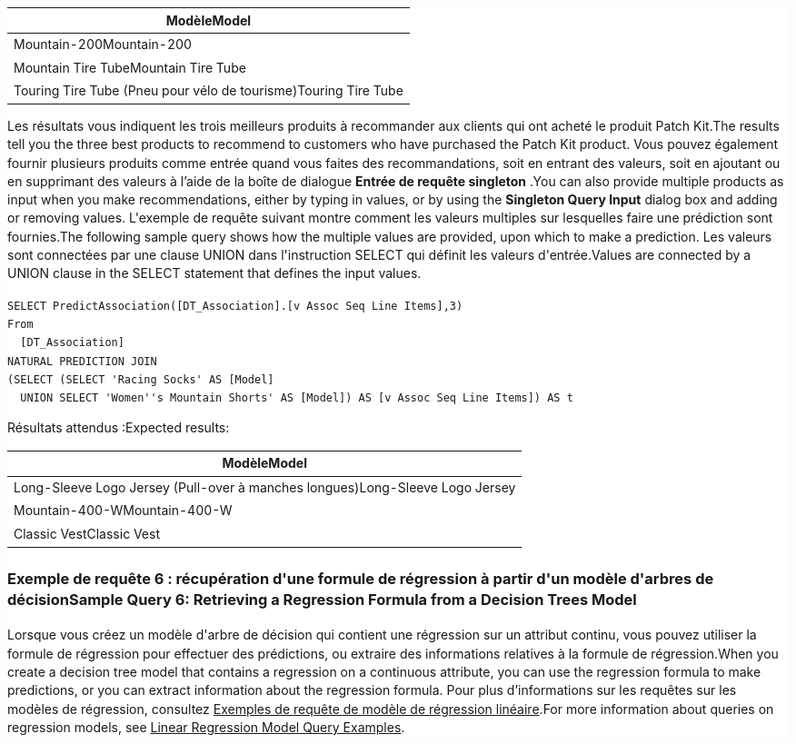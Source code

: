 |<span data-ttu-id="ef5b7-252">Modèle</span><span class="sxs-lookup"><span data-stu-id="ef5b7-252">Model</span></span>|  
|-----------|  
|<span data-ttu-id="ef5b7-253">Mountain-200</span><span class="sxs-lookup"><span data-stu-id="ef5b7-253">Mountain-200</span></span>|  
|<span data-ttu-id="ef5b7-254">Mountain Tire Tube</span><span class="sxs-lookup"><span data-stu-id="ef5b7-254">Mountain Tire Tube</span></span>|  
|<span data-ttu-id="ef5b7-255">Touring Tire Tube (Pneu pour vélo de tourisme)</span><span class="sxs-lookup"><span data-stu-id="ef5b7-255">Touring Tire Tube</span></span>|  
  
 <span data-ttu-id="ef5b7-256">Les résultats vous indiquent les trois meilleurs produits à recommander aux clients qui ont acheté le produit Patch Kit.</span><span class="sxs-lookup"><span data-stu-id="ef5b7-256">The results tell you the three best products to recommend to customers who have purchased the Patch Kit product.</span></span> <span data-ttu-id="ef5b7-257">Vous pouvez également fournir plusieurs produits comme entrée quand vous faites des recommandations, soit en entrant des valeurs, soit en ajoutant ou en supprimant des valeurs à l’aide de la boîte de dialogue **Entrée de requête singleton** .</span><span class="sxs-lookup"><span data-stu-id="ef5b7-257">You can also provide multiple products as input when you make recommendations, either by typing in values, or by using the **Singleton Query Input** dialog box and adding or removing values.</span></span> <span data-ttu-id="ef5b7-258">L'exemple de requête suivant montre comment les valeurs multiples sur lesquelles faire une prédiction sont fournies.</span><span class="sxs-lookup"><span data-stu-id="ef5b7-258">The following sample query shows how the multiple values are provided, upon which to make a prediction.</span></span> <span data-ttu-id="ef5b7-259">Les valeurs sont connectées par une clause UNION dans l'instruction SELECT qui définit les valeurs d'entrée.</span><span class="sxs-lookup"><span data-stu-id="ef5b7-259">Values are connected by a UNION clause in the SELECT statement that defines the input values.</span></span>  
  
```  
SELECT PredictAssociation([DT_Association].[v Assoc Seq Line Items],3)  
From  
  [DT_Association]  
NATURAL PREDICTION JOIN  
(SELECT (SELECT 'Racing Socks' AS [Model]  
  UNION SELECT 'Women''s Mountain Shorts' AS [Model]) AS [v Assoc Seq Line Items]) AS t  
```  
  
 <span data-ttu-id="ef5b7-260">Résultats attendus :</span><span class="sxs-lookup"><span data-stu-id="ef5b7-260">Expected results:</span></span>  
  
|<span data-ttu-id="ef5b7-261">Modèle</span><span class="sxs-lookup"><span data-stu-id="ef5b7-261">Model</span></span>|  
|-----------|  
|<span data-ttu-id="ef5b7-262">Long-Sleeve Logo Jersey (Pull-over à manches longues)</span><span class="sxs-lookup"><span data-stu-id="ef5b7-262">Long-Sleeve Logo Jersey</span></span>|  
|<span data-ttu-id="ef5b7-263">Mountain-400-W</span><span class="sxs-lookup"><span data-stu-id="ef5b7-263">Mountain-400-W</span></span>|  
|<span data-ttu-id="ef5b7-264">Classic Vest</span><span class="sxs-lookup"><span data-stu-id="ef5b7-264">Classic Vest</span></span>|  
  
###  <a name="sample-query-6-retrieving-a-regression-formula-from-a-decision-trees-model"></a><a name="bkmk_Query6"></a> <span data-ttu-id="ef5b7-265">Exemple de requête 6 : récupération d'une formule de régression à partir d'un modèle d'arbres de décision</span><span class="sxs-lookup"><span data-stu-id="ef5b7-265">Sample Query 6: Retrieving a Regression Formula from a Decision Trees Model</span></span>  
 <span data-ttu-id="ef5b7-266">Lorsque vous créez un modèle d'arbre de décision qui contient une régression sur un attribut continu, vous pouvez utiliser la formule de régression pour effectuer des prédictions, ou extraire des informations relatives à la formule de régression.</span><span class="sxs-lookup"><span data-stu-id="ef5b7-266">When you create a decision tree model that contains a regression on a continuous attribute, you can use the regression formula to make predictions, or you can extract information about the regression formula.</span></span> <span data-ttu-id="ef5b7-267">Pour plus d’informations sur les requêtes sur les modèles de régression, consultez [Exemples de requête de modèle de régression linéaire](linear-regression-model-query-examples.md).</span><span class="sxs-lookup"><span data-stu-id="ef5b7-267">For more information about queries on regression models, see [Linear Regression Model Query Examples](linear-regression-model-query-examples.md).</span></span>  
  